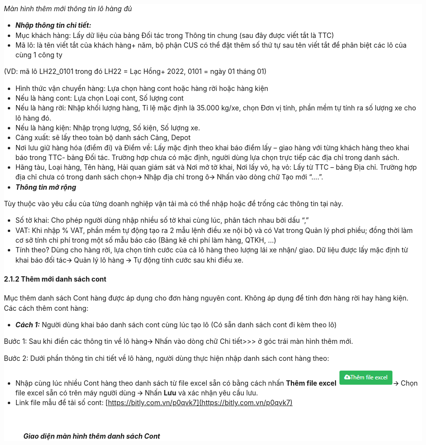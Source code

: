 
_Màn hình thêm mới thông tin lô hàng đủ_

* _**Nhập thông tin chi tiết:**_
* Mục khách hàng: Lấy dữ liệu của bảng Đối tác trong Thông tin chung (sau đây được viết tắt là TTC)
* Mã lô: là tên viết tắt của khách hàng+ năm, bộ phận CUS có thể đặt thêm số thứ tự sau tên viết tắt để phân biệt các lô của cùng 1 công ty

(VD: mã lô LH22\_0101 trong đó LH22 = Lạc Hồng+ 2022, 0101 = ngày 01 tháng 01)

* Hình thức vận chuyển hàng: Lựa chọn hàng cont hoặc hàng rời hoặc hàng kiện
* Nếu là hàng cont: Lựa chọn Loại cont, Số lượng cont
* Nếu là hàng rời: Nhập khối lượng hàng, Tỉ lệ mặc định là 35.000 kg/xe, chọn Đơn vị tính, phần mềm tự tính ra số lượng xe cho lô hàng đó.
* Nếu là hàng kiện: Nhập trọng lượng, Số kiện, Số lượng xe.
* Cảng xuất: sẽ lấy theo toàn bộ danh sách Cảng, Depot
* Nơi lưu giữ hàng hóa (điểm đi) và Điểm về: Lấy mặc định theo khai báo điểm lấy – giao hàng với từng khách hàng theo khai báo trong TTC- bảng Đối tác. Trường hợp chưa có mặc định, người dùng lựa chọn trực tiếp các địa chỉ trong danh sách.
* Hãng tàu, Loại hàng, Tên hàng, Hải quan giám sát và Nơi mở tờ khai, Nơi lấy vỏ, hạ vỏ: Lấy từ TTC – bảng Địa chỉ. Trường hợp địa chỉ chưa có trong danh sách chọn🡪 Nhập địa chỉ trong ô🡪 Nhấn vào dòng chữ Tạo mới “….”.
* _**Thông tin mở rộng**_

Tùy thuộc vào yêu cầu của từng doanh nghiệp vận tải mà có thể nhập hoặc để trống các thông tin tại này.

* Số tờ khai: Cho phép người dùng nhập nhiều số tờ khai cùng lúc, phân tách nhau bởi dấu “,”
* VAT: Khi nhập % VAT, phần mềm tự động tạo ra 2 mẫu lệnh điều xe nội bộ và có Vat trong Quản lý phơi phiều; đồng thời làm cơ sở tính chi phí trong một số mẫu báo cáo (Bảng kê chi phí làm hàng, QTKH, …)
* Tính theo? Dùng cho hàng rời, lựa chọn tính cước của cả lô hàng theo lượng lái xe nhận/ giao. Dữ liệu được lấy mặc định từ khai báo đối tác🡪 Quản lý lô hàng 🡪 Tự động tính cước sau khi điều xe.

#### **2.1.2 Thêm mới danh sách cont** <a href="#_2iq8gzs" id="_2iq8gzs"></a>

Mục thêm danh sách Cont hàng được áp dụng cho đơn hàng nguyên cont. Không áp dụng để tính đơn hàng rời hay hàng kiện. Các cách thêm cont hàng:

* _**Cách 1:**_ Người dùng khai báo danh sách cont cùng lúc tạo lô (Có sẵn danh sách cont đi kèm theo lô)

Bước 1: Sau khi điền các thông tin về lô hàng🡪 Nhấn vào dòng chữ Chi tiết>>> ở góc trái màn hình thêm mới.

Bước 2: Dưới phần thông tin chi tiết về lô hàng, người dùng thực hiện nhập danh sách cont hàng theo:

* Nhập cùng lúc nhiều Cont hàng theo danh sách từ file excel sẵn có bằng cách nhấn **Thêm file excel** ![](<../../.gitbook/assets/4 (6).png>)🡪 Chọn file excel sẵn có trên máy người dùng 🡪 Nhấn **Lưu** và xác nhận yêu cầu lưu.
* Link file mẫu để tải số cont: [https://bitly.com.vn/p0qvk7](https://bitly.com.vn/p0qvk7)

<figure><img src="../../.gitbook/assets/5.jpeg" alt=""><figcaption><p><em><strong>Giao diện màn hình thêm danh sách Cont</strong></em></p></figcaption></figure>
